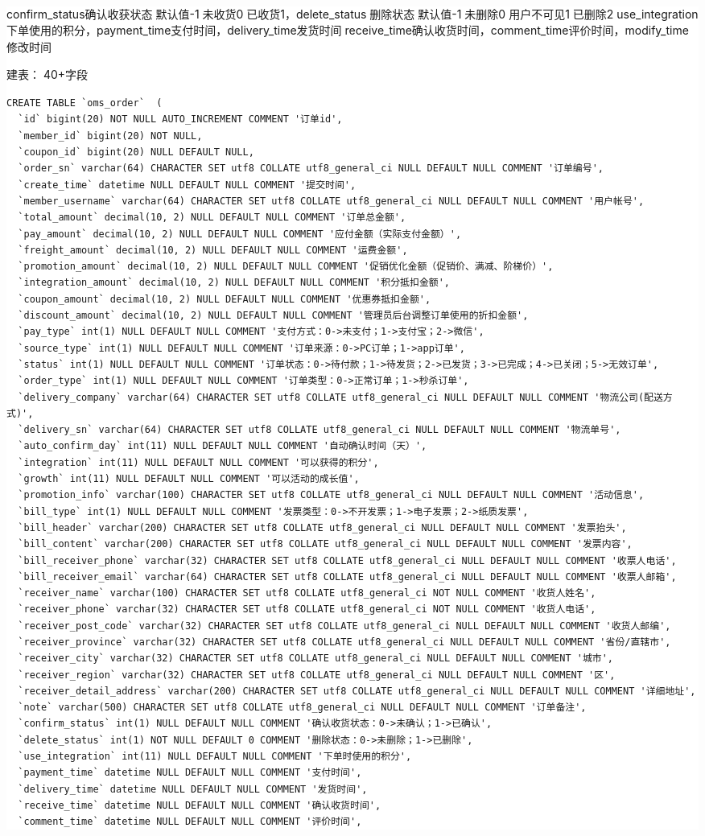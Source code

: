 confirm_status确认收获状态 默认值-1 未收货0 已收货1，delete_status 删除状态 默认值-1 未删除0 用户不可见1 已删除2
use_integration下单使用的积分，payment_time支付时间，delivery_time发货时间
receive_time确认收货时间，comment_time评价时间，modify_time修改时间

建表： 40+字段
````mysql
CREATE TABLE `oms_order`  (
  `id` bigint(20) NOT NULL AUTO_INCREMENT COMMENT '订单id',
  `member_id` bigint(20) NOT NULL,
  `coupon_id` bigint(20) NULL DEFAULT NULL,
  `order_sn` varchar(64) CHARACTER SET utf8 COLLATE utf8_general_ci NULL DEFAULT NULL COMMENT '订单编号',
  `create_time` datetime NULL DEFAULT NULL COMMENT '提交时间',
  `member_username` varchar(64) CHARACTER SET utf8 COLLATE utf8_general_ci NULL DEFAULT NULL COMMENT '用户帐号',
  `total_amount` decimal(10, 2) NULL DEFAULT NULL COMMENT '订单总金额',
  `pay_amount` decimal(10, 2) NULL DEFAULT NULL COMMENT '应付金额（实际支付金额）',
  `freight_amount` decimal(10, 2) NULL DEFAULT NULL COMMENT '运费金额',
  `promotion_amount` decimal(10, 2) NULL DEFAULT NULL COMMENT '促销优化金额（促销价、满减、阶梯价）',
  `integration_amount` decimal(10, 2) NULL DEFAULT NULL COMMENT '积分抵扣金额',
  `coupon_amount` decimal(10, 2) NULL DEFAULT NULL COMMENT '优惠券抵扣金额',
  `discount_amount` decimal(10, 2) NULL DEFAULT NULL COMMENT '管理员后台调整订单使用的折扣金额',
  `pay_type` int(1) NULL DEFAULT NULL COMMENT '支付方式：0->未支付；1->支付宝；2->微信',
  `source_type` int(1) NULL DEFAULT NULL COMMENT '订单来源：0->PC订单；1->app订单',
  `status` int(1) NULL DEFAULT NULL COMMENT '订单状态：0->待付款；1->待发货；2->已发货；3->已完成；4->已关闭；5->无效订单',
  `order_type` int(1) NULL DEFAULT NULL COMMENT '订单类型：0->正常订单；1->秒杀订单',
  `delivery_company` varchar(64) CHARACTER SET utf8 COLLATE utf8_general_ci NULL DEFAULT NULL COMMENT '物流公司(配送方式)',
  `delivery_sn` varchar(64) CHARACTER SET utf8 COLLATE utf8_general_ci NULL DEFAULT NULL COMMENT '物流单号',
  `auto_confirm_day` int(11) NULL DEFAULT NULL COMMENT '自动确认时间（天）',
  `integration` int(11) NULL DEFAULT NULL COMMENT '可以获得的积分',
  `growth` int(11) NULL DEFAULT NULL COMMENT '可以活动的成长值',
  `promotion_info` varchar(100) CHARACTER SET utf8 COLLATE utf8_general_ci NULL DEFAULT NULL COMMENT '活动信息',
  `bill_type` int(1) NULL DEFAULT NULL COMMENT '发票类型：0->不开发票；1->电子发票；2->纸质发票',
  `bill_header` varchar(200) CHARACTER SET utf8 COLLATE utf8_general_ci NULL DEFAULT NULL COMMENT '发票抬头',
  `bill_content` varchar(200) CHARACTER SET utf8 COLLATE utf8_general_ci NULL DEFAULT NULL COMMENT '发票内容',
  `bill_receiver_phone` varchar(32) CHARACTER SET utf8 COLLATE utf8_general_ci NULL DEFAULT NULL COMMENT '收票人电话',
  `bill_receiver_email` varchar(64) CHARACTER SET utf8 COLLATE utf8_general_ci NULL DEFAULT NULL COMMENT '收票人邮箱',
  `receiver_name` varchar(100) CHARACTER SET utf8 COLLATE utf8_general_ci NOT NULL COMMENT '收货人姓名',
  `receiver_phone` varchar(32) CHARACTER SET utf8 COLLATE utf8_general_ci NOT NULL COMMENT '收货人电话',
  `receiver_post_code` varchar(32) CHARACTER SET utf8 COLLATE utf8_general_ci NULL DEFAULT NULL COMMENT '收货人邮编',
  `receiver_province` varchar(32) CHARACTER SET utf8 COLLATE utf8_general_ci NULL DEFAULT NULL COMMENT '省份/直辖市',
  `receiver_city` varchar(32) CHARACTER SET utf8 COLLATE utf8_general_ci NULL DEFAULT NULL COMMENT '城市',
  `receiver_region` varchar(32) CHARACTER SET utf8 COLLATE utf8_general_ci NULL DEFAULT NULL COMMENT '区',
  `receiver_detail_address` varchar(200) CHARACTER SET utf8 COLLATE utf8_general_ci NULL DEFAULT NULL COMMENT '详细地址',
  `note` varchar(500) CHARACTER SET utf8 COLLATE utf8_general_ci NULL DEFAULT NULL COMMENT '订单备注',
  `confirm_status` int(1) NULL DEFAULT NULL COMMENT '确认收货状态：0->未确认；1->已确认',
  `delete_status` int(1) NOT NULL DEFAULT 0 COMMENT '删除状态：0->未删除；1->已删除',
  `use_integration` int(11) NULL DEFAULT NULL COMMENT '下单时使用的积分',
  `payment_time` datetime NULL DEFAULT NULL COMMENT '支付时间',
  `delivery_time` datetime NULL DEFAULT NULL COMMENT '发货时间',
  `receive_time` datetime NULL DEFAULT NULL COMMENT '确认收货时间',
  `comment_time` datetime NULL DEFAULT NULL COMMENT '评价时间',
````